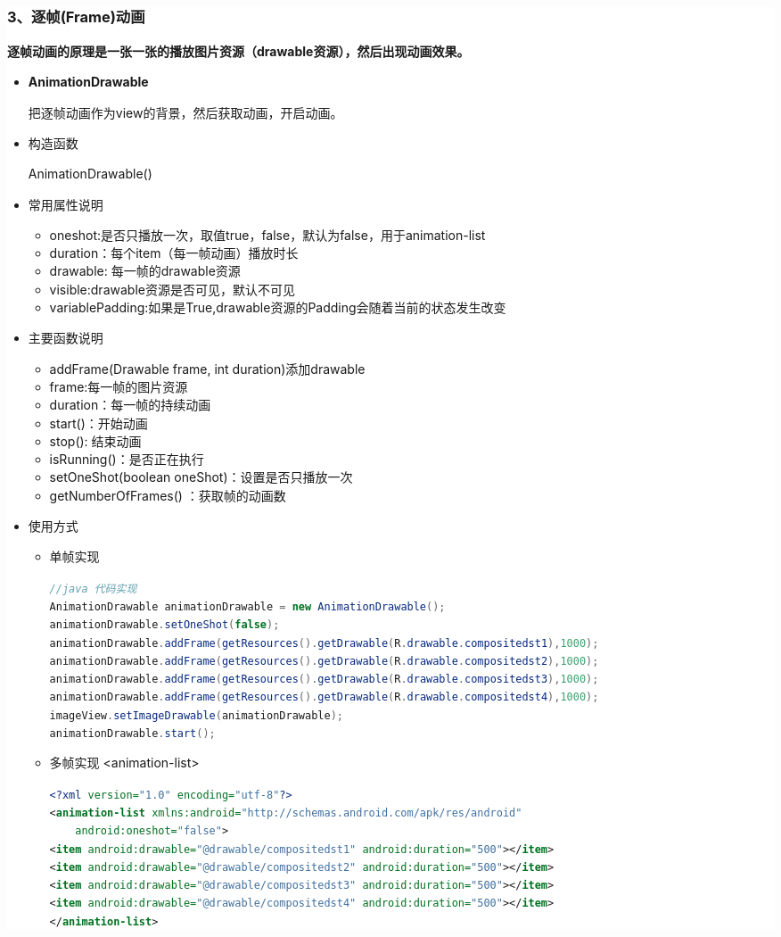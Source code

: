 ### 3、逐帧(Frame)动画

**逐帧动画的原理是一张一张的播放图片资源（drawable资源），然后出现动画效果。**

* **AnimationDrawable**

  把逐帧动画作为view的背景，然后获取动画，开启动画。

* 构造函数

  AnimationDrawable()

* 常用属性说明

  - oneshot:是否只播放一次，取值true，false，默认为false，用于animation-list
  - duration：每个item（每一帧动画）播放时长
  - drawable: 每一帧的drawable资源
  - visible:drawable资源是否可见，默认不可见
  - variablePadding:如果是True,drawable资源的Padding会随着当前的状态发生改变

* 主要函数说明

  * addFrame(Drawable frame, int duration)添加drawable
  * frame:每一帧的图片资源
  * duration：每一帧的持续动画
  * start()：开始动画
  * stop(): 结束动画
  * isRunning()：是否正在执行
  * setOneShot(boolean oneShot)：设置是否只播放一次
  * getNumberOfFrames() ：获取帧的动画数

* 使用方式

  * 单帧实现

    ```java
    //java 代码实现
    AnimationDrawable animationDrawable = new AnimationDrawable();
    animationDrawable.setOneShot(false);
    animationDrawable.addFrame(getResources().getDrawable(R.drawable.compositedst1),1000);
    animationDrawable.addFrame(getResources().getDrawable(R.drawable.compositedst2),1000);
    animationDrawable.addFrame(getResources().getDrawable(R.drawable.compositedst3),1000);
    animationDrawable.addFrame(getResources().getDrawable(R.drawable.compositedst4),1000);
    imageView.setImageDrawable(animationDrawable);
    animationDrawable.start();
    ```

  * 多帧实现 \<animation-list>

    ```xml
    <?xml version="1.0" encoding="utf-8"?>
    <animation-list xmlns:android="http://schemas.android.com/apk/res/android"
        android:oneshot="false">
    <item android:drawable="@drawable/compositedst1" android:duration="500"></item>
    <item android:drawable="@drawable/compositedst2" android:duration="500"></item>
    <item android:drawable="@drawable/compositedst3" android:duration="500"></item>
    <item android:drawable="@drawable/compositedst4" android:duration="500"></item>
    </animation-list>
    ```
